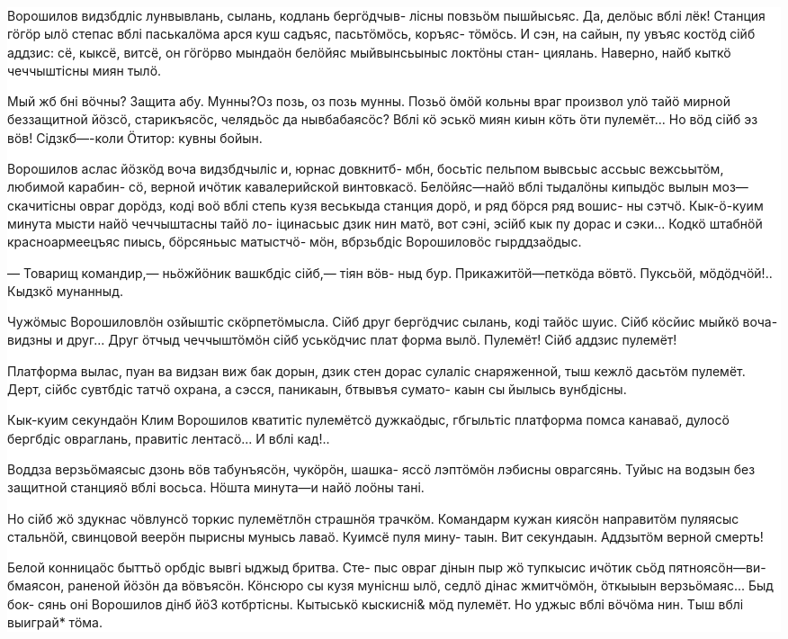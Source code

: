 Ворошилов видзбдліс лунвывлань, сылань, кодлань бергӧдчыв-
лісны повзьӧм пышйысьяс. Да, делӧыс вблі лёк! Станция гӧгӧр
ылӧ степас вблі паськалӧма арся куш садъяс, пасьтӧмӧсь, коръяс-
тӧмӧсь. И сэн, на сайын, пу увъяс костӧд сійб аддзис: сё, кыксё,
витсё, он гӧгӧрво мындаӧн белӧйяс мыйвынсьыныс локтӧны стан-
циялань. Наверно, найб кыткӧ чеччыштісны миян тылӧ.

Мый жб бні вӧчны? Защита абу. Мунны?Оз позь, оз позь мунны.
Позьӧ ӧмӧй кольны враг произвол улӧ тайӧ мирной беззащитной
йӧзсӧ, старикъясӧс, челядьӧс да нывбабаясӧс? Вблі кӧ эськӧ миян
киын кӧть ӧти пулемёт... Но вӧд сійб эз вӧв! Сідзкб—-коли Ӧтитор:
кувны бойын.

Ворошилов аслас йӧзкӧд воча видзбдчыліс и, юрнас довкнитб-
мбн, босьтіс пельпом вывсьыс ассьыс вежсьытӧм, любимой карабин-
сӧ, верной ичӧтик кавалерийской винтовкасӧ. Белӧйяс—найӧ вблі
тыдалӧны кипыдӧс вылын моз—скачитісны овраг дорӧдз, коді воӧ
вблі степь кузя веськыда станция дорӧ, и ряд бӧрся ряд вошис-
ны сэтчӧ. Кык-ӧ-куим минута мысти найӧ чеччыштасны тайӧ ло-
іцинасьыс дзик нин матӧ, вот сэні, эсійб кык пу дорас и сэки...
Кодкӧ штабнӧй красноармеецъяс пиысь, бӧрсяньыс матыстчӧ-
мӧн, вбрзьбдіс Ворошиловӧс гырддзаӧдыс.

— Товарищ командир,— ньӧжйӧник вашкбдіс сійб,— тіян вӧв-
ныд бур. Прикажитӧй—петкӧда вӧвтӧ. Пуксьӧй, мӧдӧдчӧй!..
Кыдзкӧ мунанныд.

Чужӧмыс Ворошиловлӧн озйыштіс скӧрпетӧмысла. Сійб друг
бергӧдчис сылань, коді тайӧс шуис. Сійб кӧсйис мыйкӧ воча-
видзны и друг... Друг ӧтчыд чеччыштӧмӧн сійб уськӧдчис плат
форма вылӧ. Пулемёт! Сійб аддзис пулемёт!

Платформа вылас, пуан ва видзан виж бак дорын, дзик стен
дорас сулаліс снаряженной, тыш кежлӧ дасьтӧм пулемёт. Дерт,
сійбс сувтбдіс татчӧ охрана, а сэсся, паникаын, бтвывъя сумато-
каын сы йылысь вунбдісны.

Кык-куим секундаӧн Клим Ворошилов кватитіс пулемётсӧ
дужкаӧдыс, гбгыльтіс платформа помса канаваӧ, дулосӧ бергбдіс
овраглань, правитіс лентасӧ... И вблі кад!..

Воддза верзьӧмаясыс дзонь вӧв табунъясӧн, чукӧрӧн, шашка-
яссӧ лэптӧмӧн лэбисны оврагсянь. Туйыс на водзын без
защитной станцияӧ вблі восьса. Нӧшта минута—и найӧ лоӧны
тані.

Но сійб жӧ здукнас чӧвлунсӧ торкис пулемётлӧн страшнӧя
трачкӧм. Командарм кужан киясӧн направитӧм пуляясыс стальнӧй,
свинцовой веерӧн пырисны мунысь лаваӧ. Куимсё пуля мину-
таын. Вит секундаын. Аддзытӧм верной смерть!

Белой конницаӧс быттьӧ орбдіс вывгі ыджыд бритва. Сте-
пыс овраг дінын пыр жӧ тупкысис ичӧтик сьӧд пятноясӧн—ви-
бмаясон, раненой йӧзӧн да вӧвъясӧн. Кӧнсюро сы кузя муніснш
ылӧ, седлӧ дінас жмитчӧмӧн, ӧткыыын верзьӧмаяс... Быд бок-
сянь оні Ворошилов дінб йӧЗ котбртісны. Кытыськӧ кыскисні&
мӧд пулемёт. Но уджыс вблі вӧчӧма нин. Тыш вблі выиграй*
тӧма.

